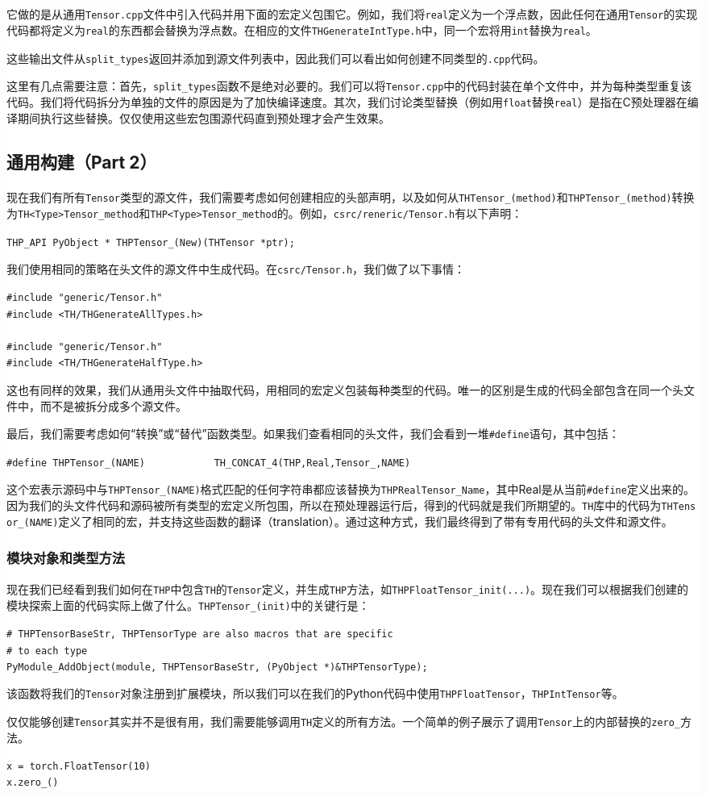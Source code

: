   它做的是从通用`Tensor.cpp`文件中引入代码并用下面的宏定义包围它。例如，我们将`real`定义为一个浮点数，因此任何在通用`Tensor`的实现代码都将定义为`real`的东西都会替换为浮点数。在相应的文件`THGenerateIntType.h`中，同一个宏将用`int`替换为`real`。

  这些输出文件从`split_types`返回并添加到源文件列表中，因此我们可以看出如何创建不同类型的`.cpp`代码。

  这里有几点需要注意：首先，`split_types`函数不是绝对必要的。我们可以将`Tensor.cpp`中的代码封装在单个文件中，并为每种类型重复该代码。我们将代码拆分为单独的文件的原因是为了加快编译速度。其次，我们讨论类型替换（例如用`float`替换`real`）是指在C预处理器在编译期间执行这些替换。仅仅使用这些宏包围源代码直到预处理才会产生效果。

  ## 通用构建（Part 2）

  现在我们有所有`Tensor`类型的源文件，我们需要考虑如何创建相应的头部声明，以及如何从`THTensor_(method)`和`THPTensor_(method)`转换为`TH<Type>Tensor_method`和`THP<Type>Tensor_method`的。例如，`csrc/reneric/Tensor.h`有以下声明：

  ```
  THP_API PyObject * THPTensor_(New)(THTensor *ptr);
  ```

  我们使用相同的策略在头文件的源文件中生成代码。在`csrc/Tensor.h`，我们做了以下事情：

  ```
  #include "generic/Tensor.h"
  #include <TH/THGenerateAllTypes.h>

  #include "generic/Tensor.h"
  #include <TH/THGenerateHalfType.h>
  ```

  这也有同样的效果，我们从通用头文件中抽取代码，用相同的宏定义包装每种类型的代码。唯一的区别是生成的代码全部包含在同一个头文件中，而不是被拆分成多个源文件。

  最后，我们需要考虑如何“转换”或“替代”函数类型。如果我们查看相同的头文件，我们会看到一堆`#define`语句，其中包括：

  ```
  #define THPTensor_(NAME)            TH_CONCAT_4(THP,Real,Tensor_,NAME)
  ```

  这个宏表示源码中与`THPTensor_(NAME)`格式匹配的任何字符串都应该替换为`THPRealTensor_Name`，其中Real是从当前`#define`定义出来的。因为我们的头文件代码和源码被所有类型的宏定义所包围，所以在预处理器运行后，得到的代码就是我们所期望的。`TH`库中的代码为`THTensor_(NAME)`定义了相同的宏，并支持这些函数的翻译（translation）。通过这种方式，我们最终得到了带有专用代码的头文件和源文件。

  ### 模块对象和类型方法

  现在我们已经看到我们如何在`THP`中包含`TH`的`Tensor`定义，并生成`THP`方法，如`THPFloatTensor_init(...)`。现在我们可以根据我们创建的模块探索上面的代码实际上做了什么。`THPTensor_(init)`中的关键行是：

  ```
  # THPTensorBaseStr, THPTensorType are also macros that are specific 
  # to each type
  PyModule_AddObject(module, THPTensorBaseStr, (PyObject *)&THPTensorType);
  ```

  该函数将我们的`Tensor`对象注册到扩展模块，所以我们可以在我们的Python代码中使用`THPFloatTensor`，`THPIntTensor`等。

  仅仅能够创建`Tensor`其实并不是很有用，我们需要能够调用`TH`定义的所有方法。一个简单的例子展示了调用`Tensor`上的内部替换的`zero_`方法。

  ```
  x = torch.FloatTensor(10)
  x.zero_()
  ```
